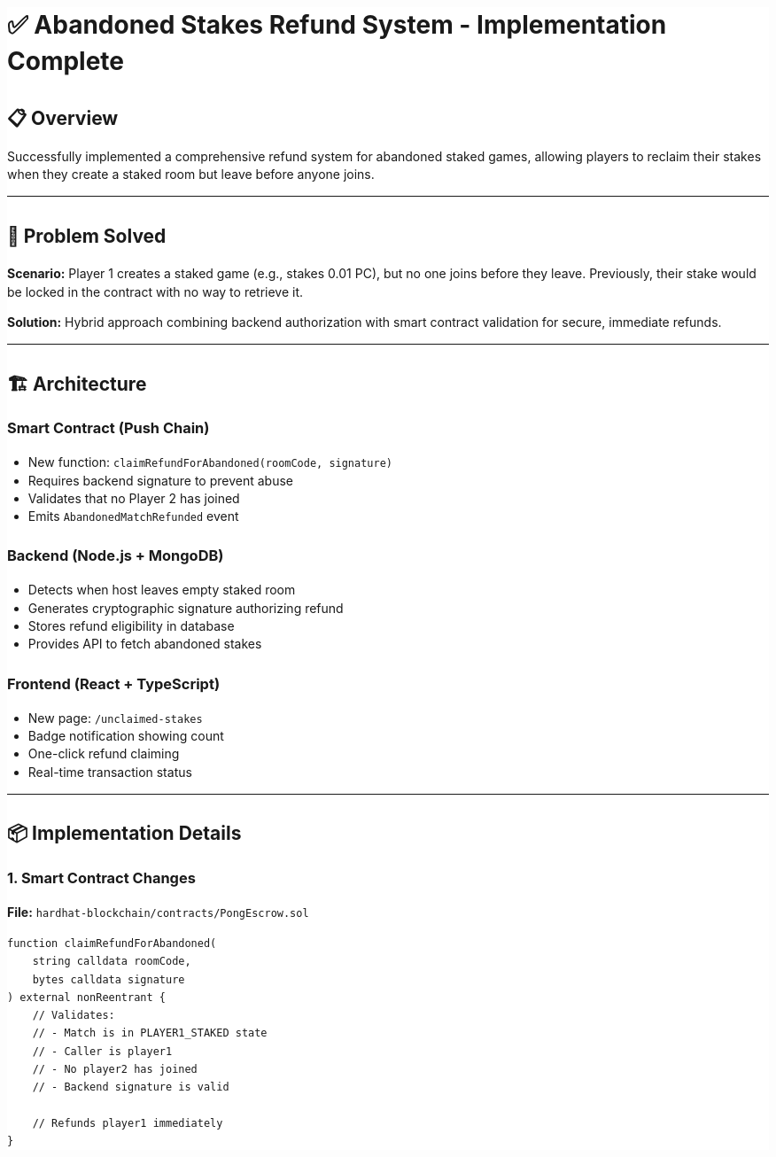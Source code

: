 # ✅ Abandoned Stakes Refund System - Implementation Complete

## 📋 Overview

Successfully implemented a comprehensive refund system for abandoned staked games, allowing players to reclaim their stakes when they create a staked room but leave before anyone joins.

---

## 🎯 Problem Solved

**Scenario:** Player 1 creates a staked game (e.g., stakes 0.01 PC), but no one joins before they leave. Previously, their stake would be locked in the contract with no way to retrieve it.

**Solution:** Hybrid approach combining backend authorization with smart contract validation for secure, immediate refunds.

---

## 🏗️ Architecture

### **Smart Contract (Push Chain)**
- New function: `claimRefundForAbandoned(roomCode, signature)`
- Requires backend signature to prevent abuse
- Validates that no Player 2 has joined
- Emits `AbandonedMatchRefunded` event

### **Backend (Node.js + MongoDB)**
- Detects when host leaves empty staked room
- Generates cryptographic signature authorizing refund
- Stores refund eligibility in database
- Provides API to fetch abandoned stakes

### **Frontend (React + TypeScript)**
- New page: `/unclaimed-stakes`
- Badge notification showing count
- One-click refund claiming
- Real-time transaction status

---

## 📦 Implementation Details

### **1. Smart Contract Changes**

**File:** `hardhat-blockchain/contracts/PongEscrow.sol`

```solidity
function claimRefundForAbandoned(
    string calldata roomCode,
    bytes calldata signature
) external nonReentrant {
    // Validates:
    // - Match is in PLAYER1_STAKED state
    // - Caller is player1
    // - No player2 has joined
    // - Backend signature is valid
    
    // Refunds player1 immediately
}
```